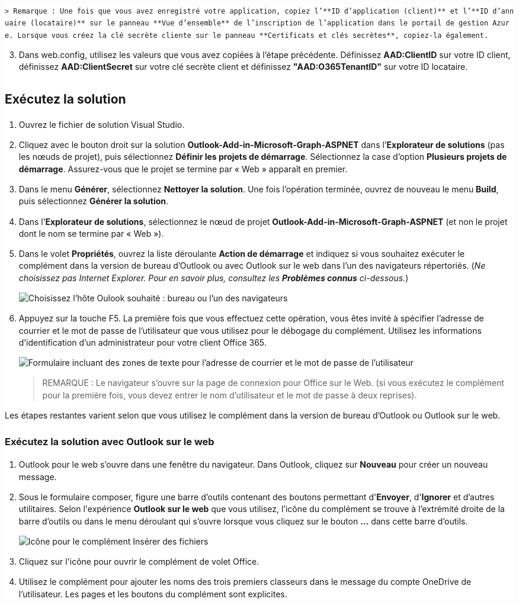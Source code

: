	> Remarque : Une fois que vous avez enregistré votre application, copiez l’**ID d’application (client)** et l’**ID d’annuaire (locataire)** sur le panneau **Vue d’ensemble** de l’inscription de l’application dans le portail de gestion Azure. Lorsque vous créez la clé secrète cliente sur le panneau **Certificats et clés secrètes**, copiez-la également. 
	 
3.  Dans web.config, utilisez les valeurs que vous avez copiées à l’étape précédente. Définissez **AAD:ClientID** sur votre ID client, définissez **AAD:ClientSecret** sur votre clé secrète client et définissez **"AAD:O365TenantID"** sur votre ID locataire. 

## Exécutez la solution

1. Ouvrez le fichier de solution Visual Studio. 
2. Cliquez avec le bouton droit sur la solution **Outlook-Add-in-Microsoft-Graph-ASPNET** dans l’**Explorateur de solutions** (pas les nœuds de projet), puis sélectionnez **Définir les projets de démarrage**. Sélectionnez la case d’option **Plusieurs projets de démarrage**. Assurez-vous que le projet se termine par « Web » apparaît en premier.
3. Dans le menu **Générer**, sélectionnez **Nettoyer la solution**. Une fois l’opération terminée, ouvrez de nouveau le menu **Build**, puis sélectionnez **Générer la solution**.
4. Dans l’**Explorateur de solutions**, sélectionnez le nœud de projet **Outlook-Add-in-Microsoft-Graph-ASPNET** (et non le projet dont le nom se termine par « Web »).
5. Dans le volet **Propriétés**, ouvrez la liste déroulante **Action de démarrage** et indiquez si vous souhaitez exécuter le complément dans la version de bureau d’Outlook ou avec Outlook sur le web dans l’un des navigateurs répertoriés. (*Ne choisissez pas Internet Explorer. Pour en savoir plus, consultez les **Problèmes connus** ci-dessous.*) 

    ![Choisissez l’hôte Oulook souhaité : bureau ou l’un des navigateurs](images/StartAction.JPG)

6. Appuyez sur la touche F5. La première fois que vous effectuez cette opération, vous êtes invité à spécifier l’adresse de courrier et le mot de passe de l’utilisateur que vous utilisez pour le débogage du complément. Utilisez les informations d’identification d’un administrateur pour votre client Office 365. 

    ![Formulaire incluant des zones de texte pour l’adresse de courrier et le mot de passe de l’utilisateur](images/CredentialsPrompt.JPG)

    >REMARQUE : Le navigateur s’ouvre sur la page de connexion pour Office sur le Web. (si vous exécutez le complément pour la première fois, vous devez entrer le nom d’utilisateur et le mot de passe à deux reprises). 

Les étapes restantes varient selon que vous utilisez le complément dans la version de bureau d’Outlook ou Outlook sur le web.

### Exécutez la solution avec Outlook sur le web

1. Outlook pour le web s’ouvre dans une fenêtre du navigateur. Dans Outlook, cliquez sur **Nouveau** pour créer un nouveau message. 
2. Sous le formulaire composer, figure une barre d’outils contenant des boutons permettant d'**Envoyer**, d'**Ignorer** et d’autres utilitaires. Selon l'expérience **Outlook sur le web** que vous utilisez, l’icône du complément se trouve à l’extrémité droite de la barre d’outils ou dans le menu déroulant qui s’ouvre lorsque vous cliquez sur le bouton **...** dans cette barre d’outils.

   ![Icône pour le complément Insérer des fichiers](images/Onedrive_Charts_icon_16x16px.png)

3. Cliquez sur l'icône pour ouvrir le complément de volet Office.
4. Utilisez le complément pour ajouter les noms des trois premiers classeurs dans le message du compte OneDrive de l’utilisateur. Les pages et les boutons du complément sont explicites.
